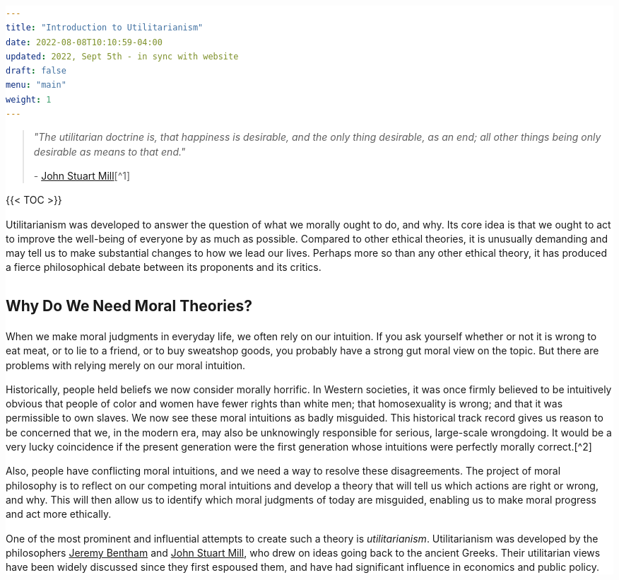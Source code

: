 ```yaml
---
title: "Introduction to Utilitarianism"
date: 2022-08-08T10:10:59-04:00
updated: 2022, Sept 5th - in sync with website
draft: false
menu: "main"
weight: 1
---
```


> _"The utilitarian doctrine is, that happiness is desirable, and the only thing desirable, as an end; all other things being only desirable as means to that end."_
> 
> \- [John Stuart Mill](/utilitarian-thinker/john-stuart-mill)[^1]


{{< TOC >}}



Utilitarianism was developed to answer the question of what we morally ought to do, and why. Its core idea is that we ought to act to improve the well-being of everyone by as much as possible. Compared to other ethical theories, it is unusually demanding and may tell us to make substantial changes to how we lead our lives. Perhaps more so than any other ethical theory, it has produced a fierce philosophical debate between its proponents and its critics.


## Why Do We Need Moral Theories? 

When we make moral judgments in everyday life, we often rely on our intuition. If you ask yourself whether or not it is wrong to eat meat, or to lie to a friend, or to buy sweatshop goods, you probably have a strong gut moral view on the topic. But there are problems with relying merely on our moral intuition.

Historically, people held beliefs we now consider morally horrific. In Western societies, it was once firmly believed to be intuitively obvious that people of color and women have fewer rights than white men; that homosexuality is wrong; and that it was permissible to own slaves. We now see these moral intuitions as badly misguided. This historical track record gives us reason to be concerned that we, in the modern era, may also be unknowingly responsible for serious, large-scale wrongdoing. It would be a very lucky coincidence if the present generation were the first generation whose intuitions were perfectly morally correct.[^2]

Also, people have conflicting moral intuitions, and we need a way to resolve these disagreements. The project of moral philosophy is to reflect on our competing moral intuitions and develop a theory that will tell us which actions are right or wrong, and why. This will then allow us to identify which moral judgments of today are misguided, enabling us to make moral progress and act more ethically.

One of the most prominent and influential attempts to create such a theory is _utilitarianism_. Utilitarianism was developed by the philosophers [Jeremy Bentham](/utilitarian-thinker/jeremy-bentham) and [John Stuart Mill](/utilitarian-thinker/john-stuart-mill), who drew on ideas going back to the ancient Greeks. Their utilitarian views have been widely discussed since they first espoused them, and have had significant influence in economics and public policy. 

